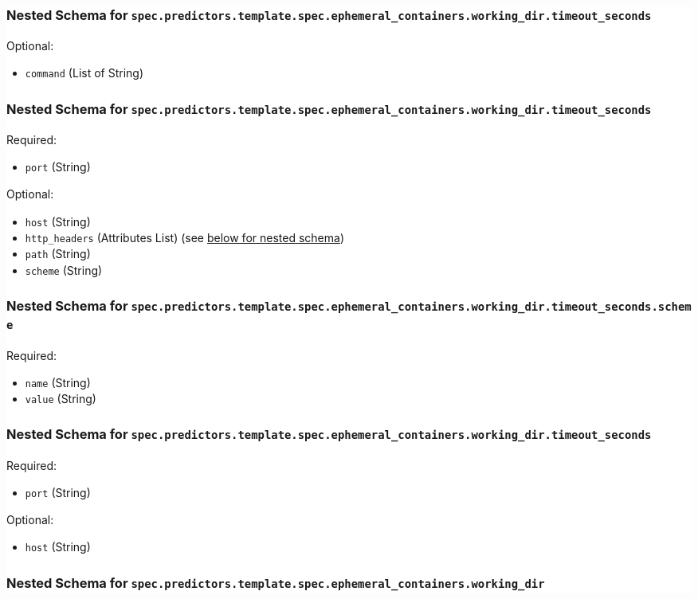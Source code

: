 <a id="nestedatt--spec--predictors--template--spec--ephemeral_containers--working_dir--exec"></a>
### Nested Schema for `spec.predictors.template.spec.ephemeral_containers.working_dir.timeout_seconds`

Optional:

- `command` (List of String)


<a id="nestedatt--spec--predictors--template--spec--ephemeral_containers--working_dir--http_get"></a>
### Nested Schema for `spec.predictors.template.spec.ephemeral_containers.working_dir.timeout_seconds`

Required:

- `port` (String)

Optional:

- `host` (String)
- `http_headers` (Attributes List) (see [below for nested schema](#nestedatt--spec--predictors--template--spec--ephemeral_containers--working_dir--timeout_seconds--http_headers))
- `path` (String)
- `scheme` (String)

<a id="nestedatt--spec--predictors--template--spec--ephemeral_containers--working_dir--timeout_seconds--http_headers"></a>
### Nested Schema for `spec.predictors.template.spec.ephemeral_containers.working_dir.timeout_seconds.scheme`

Required:

- `name` (String)
- `value` (String)



<a id="nestedatt--spec--predictors--template--spec--ephemeral_containers--working_dir--tcp_socket"></a>
### Nested Schema for `spec.predictors.template.spec.ephemeral_containers.working_dir.timeout_seconds`

Required:

- `port` (String)

Optional:

- `host` (String)



<a id="nestedatt--spec--predictors--template--spec--ephemeral_containers--ports"></a>
### Nested Schema for `spec.predictors.template.spec.ephemeral_containers.working_dir`
